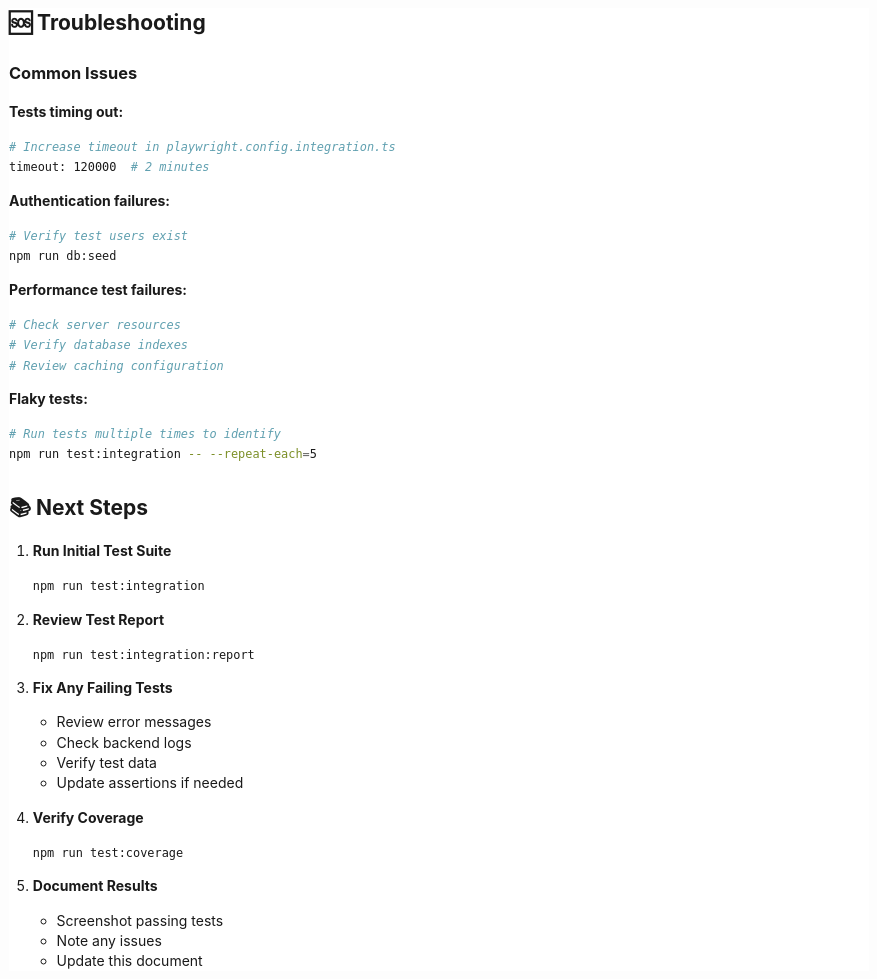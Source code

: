 ## 🆘 Troubleshooting

### Common Issues

**Tests timing out:**
```bash
# Increase timeout in playwright.config.integration.ts
timeout: 120000  # 2 minutes
```

**Authentication failures:**
```bash
# Verify test users exist
npm run db:seed
```

**Performance test failures:**
```bash
# Check server resources
# Verify database indexes
# Review caching configuration
```

**Flaky tests:**
```bash
# Run tests multiple times to identify
npm run test:integration -- --repeat-each=5
```

## 📚 Next Steps

1. **Run Initial Test Suite**
   ```bash
   npm run test:integration
   ```

2. **Review Test Report**
   ```bash
   npm run test:integration:report
   ```

3. **Fix Any Failing Tests**
   - Review error messages
   - Check backend logs
   - Verify test data
   - Update assertions if needed

4. **Verify Coverage**
   ```bash
   npm run test:coverage
   ```

5. **Document Results**
   - Screenshot passing tests
   - Note any issues
   - Update this document
